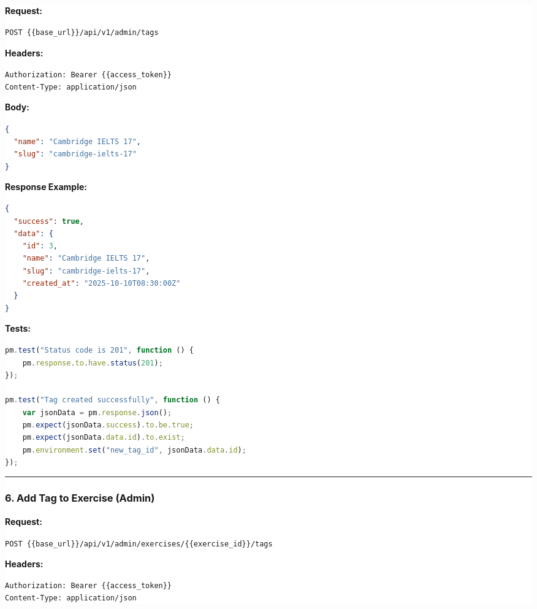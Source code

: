 **Request:**
```
POST {{base_url}}/api/v1/admin/tags
```

**Headers:**
```
Authorization: Bearer {{access_token}}
Content-Type: application/json
```

**Body:**
```json
{
  "name": "Cambridge IELTS 17",
  "slug": "cambridge-ielts-17"
}
```

**Response Example:**
```json
{
  "success": true,
  "data": {
    "id": 3,
    "name": "Cambridge IELTS 17",
    "slug": "cambridge-ielts-17",
    "created_at": "2025-10-10T08:30:00Z"
  }
}
```

**Tests:**
```javascript
pm.test("Status code is 201", function () {
    pm.response.to.have.status(201);
});

pm.test("Tag created successfully", function () {
    var jsonData = pm.response.json();
    pm.expect(jsonData.success).to.be.true;
    pm.expect(jsonData.data.id).to.exist;
    pm.environment.set("new_tag_id", jsonData.data.id);
});
```

---

### 6. Add Tag to Exercise (Admin)

**Request:**
```
POST {{base_url}}/api/v1/admin/exercises/{{exercise_id}}/tags
```

**Headers:**
```
Authorization: Bearer {{access_token}}
Content-Type: application/json
```
